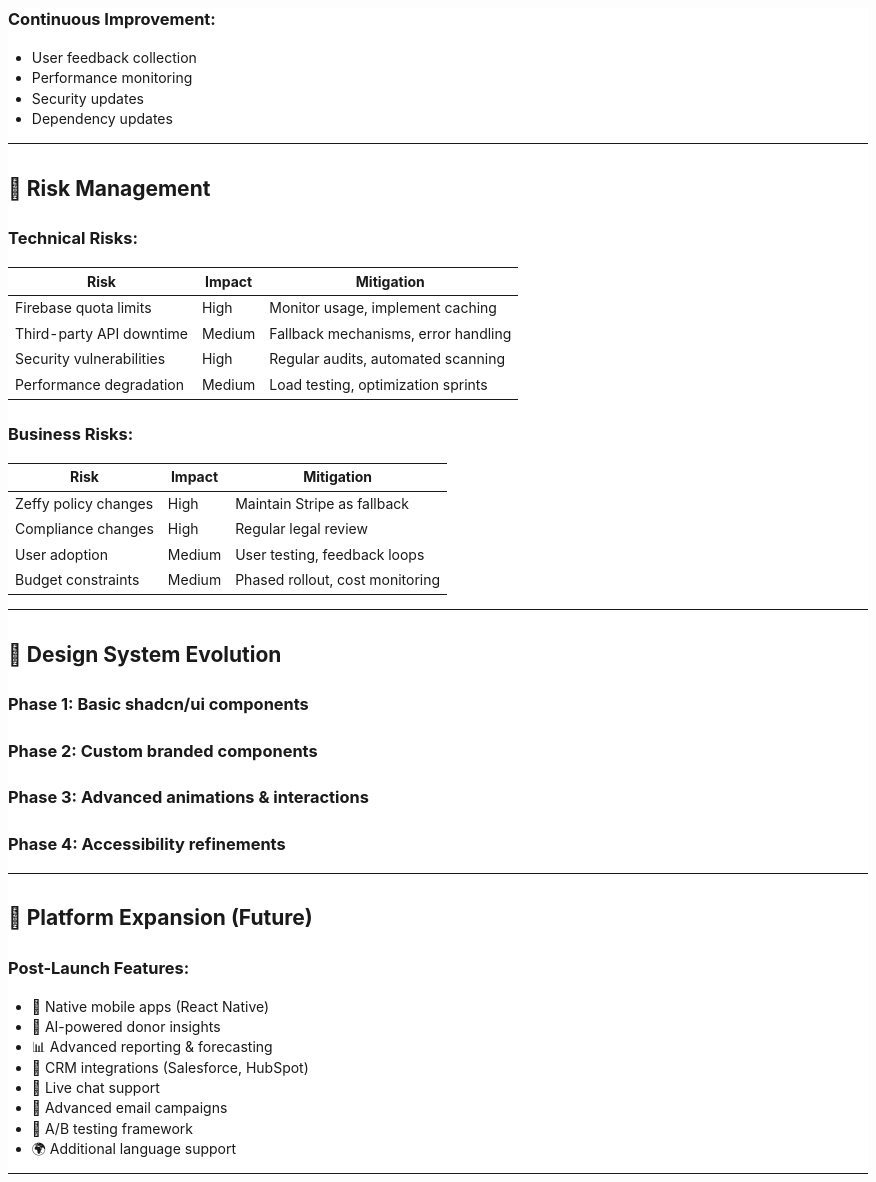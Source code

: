 ### **Continuous Improvement:**
- User feedback collection
- Performance monitoring
- Security updates
- Dependency updates

---

## 🚧 Risk Management

### **Technical Risks:**
| Risk | Impact | Mitigation |
|------|--------|------------|
| Firebase quota limits | High | Monitor usage, implement caching |
| Third-party API downtime | Medium | Fallback mechanisms, error handling |
| Security vulnerabilities | High | Regular audits, automated scanning |
| Performance degradation | Medium | Load testing, optimization sprints |

### **Business Risks:**
| Risk | Impact | Mitigation |
|------|--------|------------|
| Zeffy policy changes | High | Maintain Stripe as fallback |
| Compliance changes | High | Regular legal review |
| User adoption | Medium | User testing, feedback loops |
| Budget constraints | Medium | Phased rollout, cost monitoring |

---

## 🎨 Design System Evolution

### **Phase 1:** Basic shadcn/ui components
### **Phase 2:** Custom branded components
### **Phase 3:** Advanced animations & interactions
### **Phase 4:** Accessibility refinements

---

## 📱 Platform Expansion (Future)

### **Post-Launch Features:**
- 📱 Native mobile apps (React Native)
- 🤖 AI-powered donor insights
- 📊 Advanced reporting & forecasting
- 🔗 CRM integrations (Salesforce, HubSpot)
- 💬 Live chat support
- 📧 Advanced email campaigns
- 🎯 A/B testing framework
- 🌍 Additional language support

---